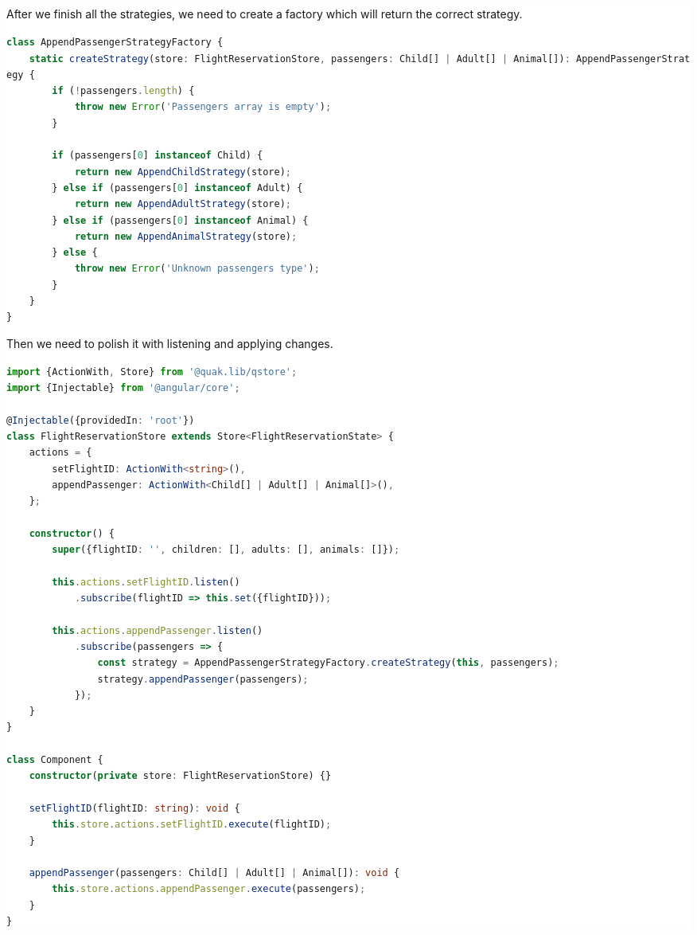 After we finish all the strategies, we need to create a factory which will return the correct strategy.

```typescript
class AppendPassengerStrategyFactory {
    static createStrategy(store: FlightReservationStore, passengers: Child[] | Adult[] | Animal[]): AppendPassengerStrategy {
        if (!passengers.length) {
            throw new Error('Passengers array is empty');
        }
        
        if (passengers[0] instanceof Child) {
            return new AppendChildStrategy(store);
        } else if (passengers[0] instanceof Adult) {
            return new AppendAdultStrategy(store);
        } else if (passengers[0] instanceof Animal) {
            return new AppendAnimalStrategy(store);
        } else {
            throw new Error('Unknown passengers type');
        }
    }
}
```

Then we need to polish it with listening and applying changes.

```typescript
import {ActionWith, Store} from '@quak.lib/qstore';
import {Injectable} from '@angular/core';

@Injectable({providedIn: 'root'})
class FlightReservationStore extends Store<FlightReservationState> {
    actions = {
        setFlightID: ActionWith<string>(),
        appendPassenger: ActionWith<Child[] | Adult[] | Animal[]>(),
    };

    constructor() {
        super({flightID: '', children: [], adults: [], animals: []});
    
        this.actions.setFlightID.listen()
            .subscribe(flightID => this.set({flightID}));
        
        this.actions.appendPassenger.listen()
            .subscribe(passengers => {
                const strategy = AppendPassengerStrategyFactory.createStrategy(this, passengers);
                strategy.appendPassenger(passengers);
            });
    }
}

class Component {
    constructor(private store: FlightReservationStore) {}
    
    setFlightID(flightID: string): void {
        this.store.actions.setFlightID.execute(flightID);
    }
    
    appendPassenger(passengers: Child[] | Adult[] | Animal[]): void {
        this.store.actions.appendPassenger.execute(passengers);
    }
}
```
